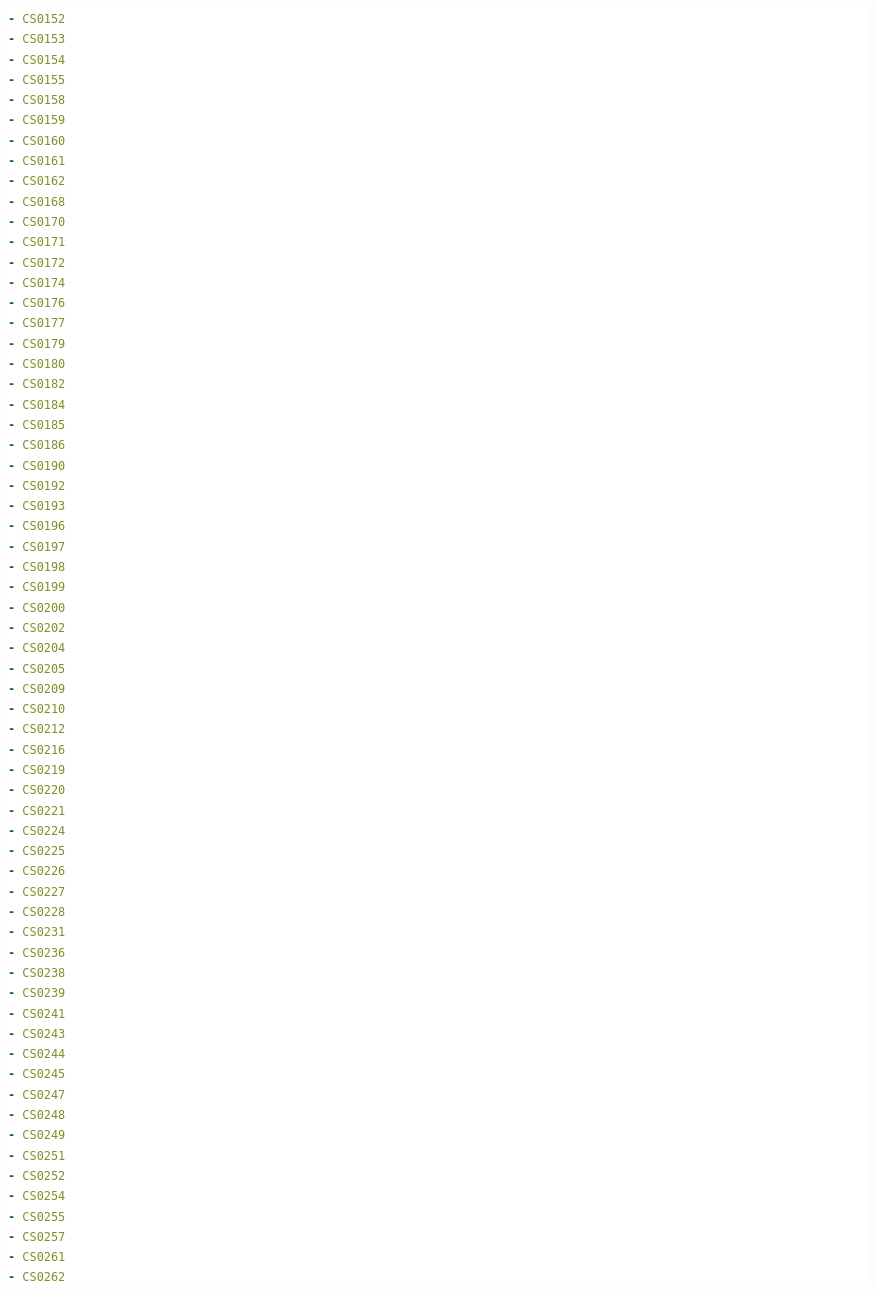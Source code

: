 ```yaml
- CS0152
- CS0153
- CS0154
- CS0155
- CS0158
- CS0159
- CS0160
- CS0161
- CS0162
- CS0168
- CS0170
- CS0171
- CS0172
- CS0174
- CS0176
- CS0177
- CS0179
- CS0180
- CS0182
- CS0184
- CS0185
- CS0186
- CS0190
- CS0192
- CS0193
- CS0196
- CS0197
- CS0198
- CS0199
- CS0200
- CS0202
- CS0204
- CS0205
- CS0209
- CS0210
- CS0212
- CS0216
- CS0219
- CS0220
- CS0221
- CS0224
- CS0225
- CS0226
- CS0227
- CS0228
- CS0231
- CS0236
- CS0238
- CS0239
- CS0241
- CS0243
- CS0244
- CS0245
- CS0247
- CS0248
- CS0249
- CS0251
- CS0252
- CS0254
- CS0255
- CS0257
- CS0261
- CS0262
```